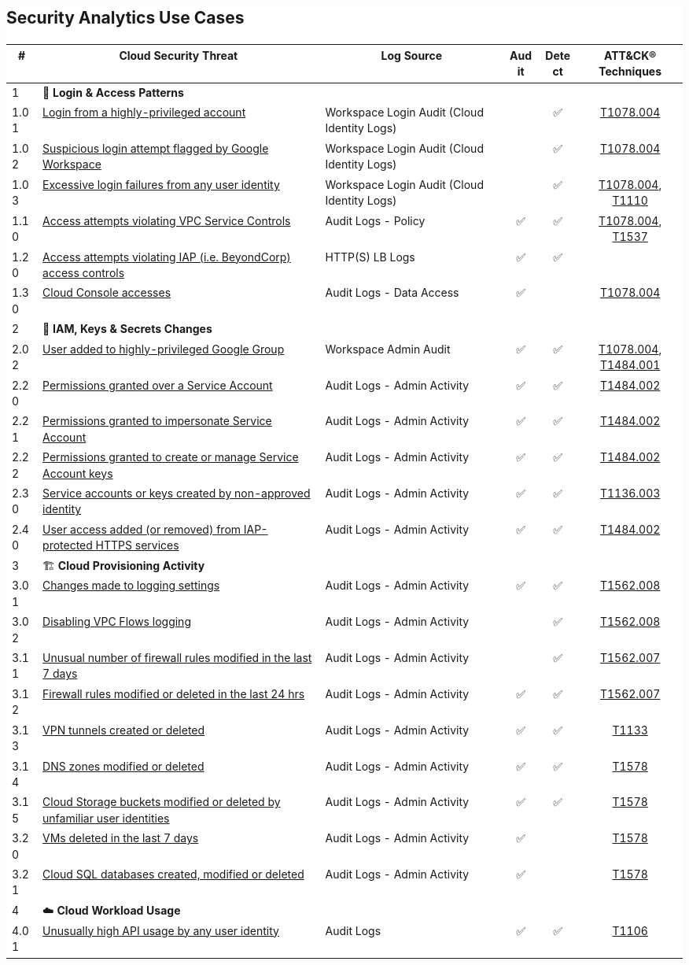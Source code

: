 ## Security Analytics Use Cases
| # | Cloud Security Threat | Log Source | Audit | Detect | ATT&CK&reg; Techniques |
|---|---|---|:-:|:-:|:-:|
| <div id="login-access-patterns">1</div> | :vertical_traffic_light: **Login & Access Patterns**
| 1.01| [Login from a highly-privileged account](./src/1.01/1.01.md)| Workspace Login Audit (Cloud Identity Logs)| | :white_check_mark:| [T1078.004](https://attack.mitre.org/techniques/T1078/004/ "Valid Accounts (Cloud Accounts)") |
| 1.02| [Suspicious login attempt flagged by Google Workspace](./src/1.02/1.02.md)| Workspace Login Audit (Cloud Identity Logs)| | :white_check_mark:| [T1078.004](https://attack.mitre.org/techniques/T1078/004/ "Valid Accounts (Cloud Accounts)") |
| 1.03| [Excessive login failures from any user identity](./src/1.03/1.03.md)| Workspace Login Audit (Cloud Identity Logs)| | :white_check_mark:| [T1078.004](https://attack.mitre.org/techniques/T1078/004/ "Valid Accounts (Cloud Accounts)"), [T1110](https://attack.mitre.org/techniques/T1110/ "Brute Force") |
| 1.10| [Access attempts violating VPC Service Controls](./src/1.10/1.10.md)| Audit Logs - Policy| :white_check_mark:| :white_check_mark:| [T1078.004](https://attack.mitre.org/techniques/T1078/004/ "Valid Accounts (Cloud Accounts)"), [T1537](https://attack.mitre.org/techniques/T1537/ "Transfer Data to Cloud Account") |
| 1.20| [Access attempts violating IAP (i.e. BeyondCorp) access controls](./src/1.20/1.20.md)| HTTP(S) LB Logs| :white_check_mark:| :white_check_mark:|  |
| 1.30| [Cloud Console accesses](./src/1.30/1.30.md)| Audit Logs - Data Access| :white_check_mark:| | [T1078.004](https://attack.mitre.org/techniques/T1078/004/ "Valid Accounts (Cloud Accounts)") |
| <div id="iam-keys-secrets-changes">2</div> | :key: **IAM, Keys & Secrets Changes**
| 2.02| [User added to highly-privileged Google Group](./src/2.02/2.02.md)| Workspace Admin Audit| :white_check_mark:| :white_check_mark:| [T1078.004](https://attack.mitre.org/techniques/T1078/004/ "Valid Accounts (Cloud Accounts)"), [T1484.001](https://attack.mitre.org/techniques/T1484/001/ "Domain Policy Modification (Group Policy Modification)") |
| 2.20| [Permissions granted over a Service Account](./src/2.20/2.20.md)| Audit Logs - Admin Activity| :white_check_mark:| :white_check_mark:| [T1484.002](https://attack.mitre.org/techniques/T1484/002/ "Domain Policy Modification (Domain Trust Modification)") |
| 2.21| [Permissions granted to impersonate Service Account](./src/2.21/2.21.md)| Audit Logs - Admin Activity| :white_check_mark:| :white_check_mark:| [T1484.002](https://attack.mitre.org/techniques/T1484/002/ "Domain Policy Modification (Domain Trust Modification)") |
| 2.22| [Permissions granted to create or manage Service Account keys](./src/2.22/2.22.md)| Audit Logs - Admin Activity| :white_check_mark:| :white_check_mark:| [T1484.002](https://attack.mitre.org/techniques/T1484/002/ "Domain Policy Modification (Domain Trust Modification)") |
| 2.30| [Service accounts or keys created by non-approved identity](./src/2.30/2.30.md)| Audit Logs - Admin Activity| :white_check_mark:| :white_check_mark:| [T1136.003](https://attack.mitre.org/techniques/T1136/003/ "Create Account (Cloud Account)") |
| 2.40| [User access added (or removed) from IAP-protected HTTPS services](./src/2.40/2.40.md)| Audit Logs - Admin Activity| :white_check_mark:| :white_check_mark:| [T1484.002](https://attack.mitre.org/techniques/T1484/002/ "Domain Policy Modification (Domain Trust Modification)") |
| <div id="cloud-provisioning-activity">3</div> | :building_construction: **Cloud Provisioning Activity**
| 3.01| [Changes made to logging settings](./src/3.01/3.01.md)| Audit Logs - Admin Activity| :white_check_mark:| :white_check_mark:| [T1562.008](https://attack.mitre.org/techniques/T1562/008/ "Impair Defenses (Disable Cloud Logs)") |
| 3.02| [Disabling VPC Flows logging](./src/3.02/3.02.md)| Audit Logs - Admin Activity| | :white_check_mark:| [T1562.008](https://attack.mitre.org/techniques/T1562/008/ "Impair Defenses (Disable Cloud Logs)") |
| 3.11| [Unusual number of firewall rules modified in the last 7 days](./src/3.11/3.11.md)| Audit Logs - Admin Activity| | :white_check_mark:| [T1562.007](https://attack.mitre.org/techniques/T1562/007/ "Impair Defenses (Disable or Modify Cloud Firewall)") |
| 3.12| [Firewall rules modified or deleted in the last 24 hrs](./src/3.12/3.12.md)| Audit Logs - Admin Activity| :white_check_mark:| :white_check_mark:| [T1562.007](https://attack.mitre.org/techniques/T1562/007/ "Impair Defenses (Disable or Modify Cloud Firewall)") |
| 3.13| [VPN tunnels created or deleted](./src/3.13/3.13.md)| Audit Logs - Admin Activity| :white_check_mark:| :white_check_mark:| [T1133](https://attack.mitre.org/techniques/T1133/ "External Remote Services") |
| 3.14| [DNS zones modified or deleted](./src/3.14/3.14.md)| Audit Logs - Admin Activity| :white_check_mark:| :white_check_mark:| [T1578](https://attack.mitre.org/techniques/T1578/ "Modify Cloud Compute Infrastructure") |
| 3.15| [Cloud Storage buckets modified or deleted by unfamiliar user identities](./src/3.15/3.15.md)| Audit Logs - Admin Activity| :white_check_mark:| :white_check_mark:| [T1578](https://attack.mitre.org/techniques/T1578/ "Modify Cloud Compute Infrastructure") |
| 3.20| [VMs deleted in the last 7 days](./src/3.20/3.20.md)| Audit Logs - Admin Activity| :white_check_mark:| | [T1578](https://attack.mitre.org/techniques/T1578/ "Modify Cloud Compute Infrastructure") |
| 3.21| [Cloud SQL databases created, modified or deleted](./src/3.21/3.21.md)| Audit Logs - Admin Activity| :white_check_mark:| | [T1578](https://attack.mitre.org/techniques/T1578/ "Modify Cloud Compute Infrastructure") |
| <div id="cloud-workload-usage">4</div> | :cloud: **Cloud Workload Usage**
| 4.01| [Unusually high API usage by any user identity](./src/4.01/4.01.md)| Audit Logs| :white_check_mark:| :white_check_mark:| [T1106](https://attack.mitre.org/techniques/T1106/ "Native API") |